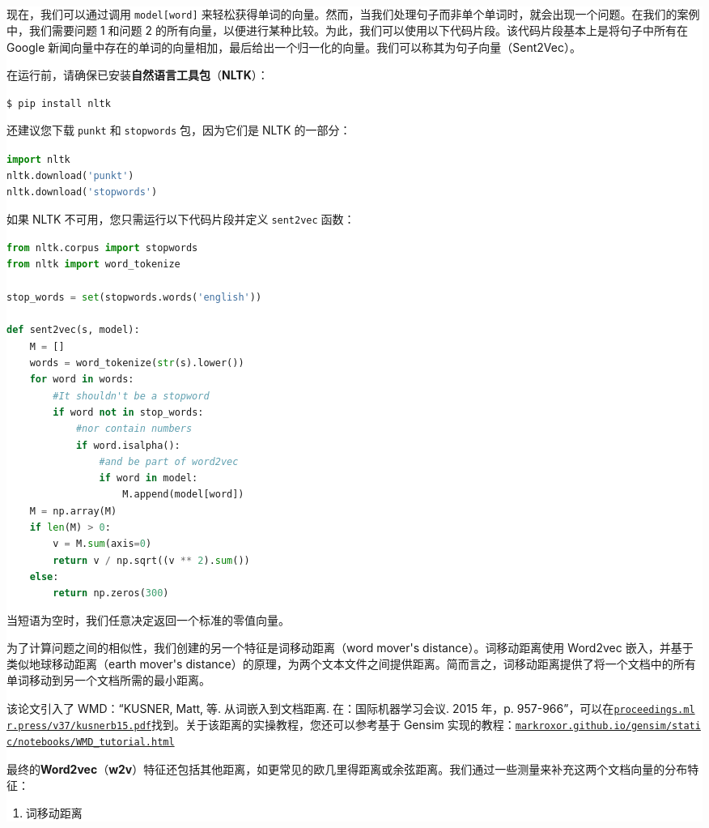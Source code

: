 现在，我们可以通过调用 `model[word]` 来轻松获得单词的向量。然而，当我们处理句子而非单个单词时，就会出现一个问题。在我们的案例中，我们需要问题 1 和问题 2 的所有向量，以便进行某种比较。为此，我们可以使用以下代码片段。该代码片段基本上是将句子中所有在 Google 新闻向量中存在的单词的向量相加，最后给出一个归一化的向量。我们可以称其为句子向量（Sent2Vec）。

在运行前，请确保已安装**自然语言工具包**（**NLTK**）：

```py
$ pip install nltk
```

还建议您下载 `punkt` 和 `stopwords` 包，因为它们是 NLTK 的一部分：

```py
import nltk
nltk.download('punkt')
nltk.download('stopwords')
```

如果 NLTK 不可用，您只需运行以下代码片段并定义 `sent2vec` 函数：

```py
from nltk.corpus import stopwords
from nltk import word_tokenize

stop_words = set(stopwords.words('english'))

def sent2vec(s, model):  
    M = []
    words = word_tokenize(str(s).lower())
    for word in words:
        #It shouldn't be a stopword
        if word not in stop_words:
            #nor contain numbers
            if word.isalpha():
                #and be part of word2vec
                if word in model:
                    M.append(model[word])
    M = np.array(M)
    if len(M) > 0:
        v = M.sum(axis=0)
        return v / np.sqrt((v ** 2).sum())
    else:
        return np.zeros(300)
```

当短语为空时，我们任意决定返回一个标准的零值向量。

为了计算问题之间的相似性，我们创建的另一个特征是词移动距离（word mover's distance）。词移动距离使用 Word2vec 嵌入，并基于类似地球移动距离（earth mover's distance）的原理，为两个文本文件之间提供距离。简而言之，词移动距离提供了将一个文档中的所有单词移动到另一个文档所需的最小距离。

该论文引入了 WMD：<q>KUSNER, Matt, 等. 从词嵌入到文档距离. 在：国际机器学习会议. 2015 年，p. 957-966</q>，可以在[`proceedings.mlr.press/v37/kusnerb15.pdf`](http://proceedings.mlr.press/v37/kusnerb15.pdf)找到。关于该距离的实操教程，您还可以参考基于 Gensim 实现的教程：[`markroxor.github.io/gensim/static/notebooks/WMD_tutorial.html`](https://markroxor.github.io/gensim/static/notebooks/WMD_tutorial.html)

最终的**Word2vec**（**w2v**）特征还包括其他距离，如更常见的欧几里得距离或余弦距离。我们通过一些测量来补充这两个文档向量的分布特征：

1.  词移动距离
